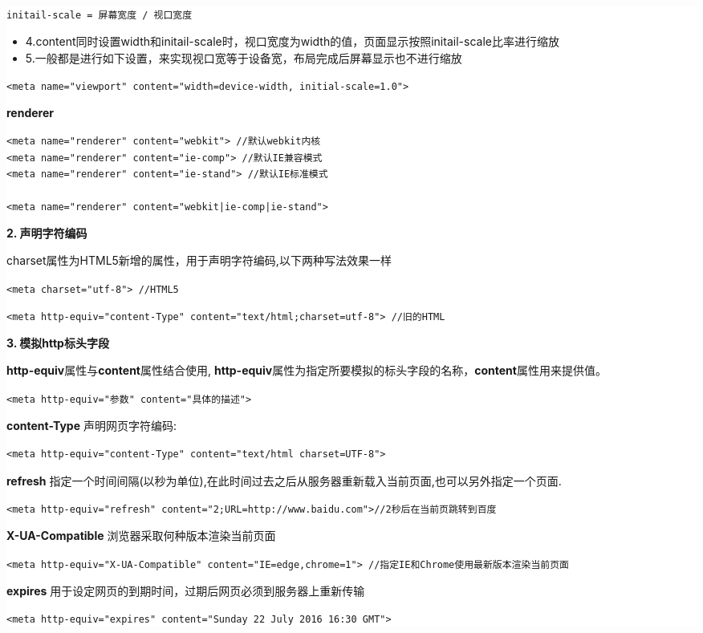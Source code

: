 ```
initail-scale = 屏幕宽度 / 视口宽度
```

- 4.content同时设置width和initail-scale时，视口宽度为width的值，页面显示按照initail-scale比率进行缩放
- 5.一般都是进行如下设置，来实现视口宽等于设备宽，布局完成后屏幕显示也不进行缩放

```
<meta name="viewport" content="width=device-width, initial-scale=1.0">
```

**renderer**

```
<meta name="renderer" content="webkit"> //默认webkit内核 
<meta name="renderer" content="ie-comp"> //默认IE兼容模式 
<meta name="renderer" content="ie-stand"> //默认IE标准模式

<meta name="renderer" content="webkit|ie-comp|ie-stand">
```

 **2. 声明字符编码**

charset属性为HTML5新增的属性，用于声明字符编码,以下两种写法效果一样

```
<meta charset="utf-8"> //HTML5
```

```
<meta http-equiv="content-Type" content="text/html;charset=utf-8"> //旧的HTML
```

**3. 模拟http标头字段**

**http-equiv**属性与**content**属性结合使用, **http-equiv**属性为指定所要模拟的标头字段的名称，**content**属性用来提供值。

```
<meta http-equiv="参数" content="具体的描述">
```

**content-Type** 声明网页字符编码:

```
<meta http-equiv="content-Type" content="text/html charset=UTF-8">
```

**refresh** 指定一个时间间隔(以秒为单位),在此时间过去之后从服务器重新载入当前页面,也可以另外指定一个页面.

```
<meta http-equiv="refresh" content="2;URL=http://www.baidu.com">//2秒后在当前页跳转到百度
```

**X-UA-Compatible** 浏览器采取何种版本渲染当前页面

```
<meta http-equiv="X-UA-Compatible" content="IE=edge,chrome=1"> //指定IE和Chrome使用最新版本渲染当前页面
```

**expires** 用于设定网页的到期时间，过期后网页必须到服务器上重新传输

```
<meta http-equiv="expires" content="Sunday 22 July 2016 16:30 GMT">
```
